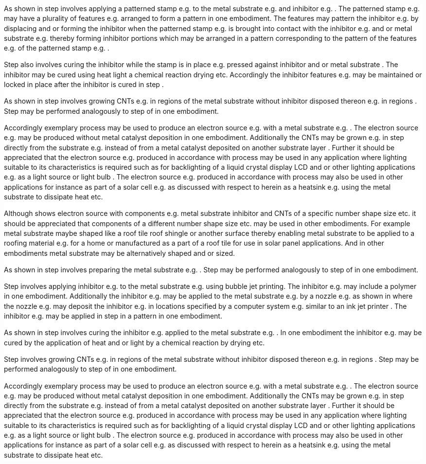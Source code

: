 As shown in step involves applying a patterned stamp e.g. to the metal substrate e.g. and inhibitor e.g. . The patterned stamp e.g. may have a plurality of features e.g. arranged to form a pattern in one embodiment. The features may pattern the inhibitor e.g. by displacing and or forming the inhibitor when the patterned stamp e.g. is brought into contact with the inhibitor e.g. and or metal substrate e.g. thereby forming inhibitor portions which may be arranged in a pattern corresponding to the pattern of the features e.g. of the patterned stamp e.g. .

Step also involves curing the inhibitor while the stamp is in place e.g. pressed against inhibitor and or metal substrate . The inhibitor may be cured using heat light a chemical reaction drying etc. Accordingly the inhibitor features e.g. may be maintained or locked in place after the inhibitor is cured in step .

As shown in step involves growing CNTs e.g. in regions of the metal substrate without inhibitor disposed thereon e.g. in regions . Step may be performed analogously to step of in one embodiment.

Accordingly exemplary process may be used to produce an electron source e.g. with a metal substrate e.g. . The electron source e.g. may be produced without metal catalyst deposition in one embodiment. Additionally the CNTs may be grown e.g. in step directly from the substrate e.g. instead of from a metal catalyst deposited on another substrate layer . Further it should be appreciated that the electron source e.g. produced in accordance with process may be used in any application where lighting suitable to its characteristics is required such as for backlighting of a liquid crystal display LCD and or other lighting applications e.g. as a light source or light bulb . The electron source e.g. produced in accordance with process may also be used in other applications for instance as part of a solar cell e.g. as discussed with respect to herein as a heatsink e.g. using the metal substrate to dissipate heat etc.

Although shows electron source with components e.g. metal substrate inhibitor and CNTs of a specific number shape size etc. it should be appreciated that components of a different number shape size etc. may be used in other embodiments. For example metal substrate maybe shaped like a roof tile roof shingle or another surface thereby enabling metal substrate to be applied to a roofing material e.g. for a home or manufactured as a part of a roof tile for use in solar panel applications. And in other embodiments metal substrate may be alternatively shaped and or sized.

As shown in step involves preparing the metal substrate e.g. . Step may be performed analogously to step of in one embodiment.

Step involves applying inhibitor e.g. to the metal substrate e.g. using bubble jet printing. The inhibitor e.g. may include a polymer in one embodiment. Additionally the inhibitor e.g. may be applied to the metal substrate e.g. by a nozzle e.g. as shown in where the nozzle e.g. may deposit the inhibitor e.g. in locations specified by a computer system e.g. similar to an ink jet printer . The inhibitor e.g. may be applied in step in a pattern in one embodiment.

As shown in step involves curing the inhibitor e.g. applied to the metal substrate e.g. . In one embodiment the inhibitor e.g. may be cured by the application of heat and or light by a chemical reaction by drying etc.

Step involves growing CNTs e.g. in regions of the metal substrate without inhibitor disposed thereon e.g. in regions . Step may be performed analogously to step of in one embodiment.

Accordingly exemplary process may be used to produce an electron source e.g. with a metal substrate e.g. . The electron source e.g. may be produced without metal catalyst deposition in one embodiment. Additionally the CNTs may be grown e.g. in step directly from the substrate e.g. instead of from a metal catalyst deposited on another substrate layer . Further it should be appreciated that the electron source e.g. produced in accordance with process may be used in any application where lighting suitable to its characteristics is required such as for backlighting of a liquid crystal display LCD and or other lighting applications e.g. as a light source or light bulb . The electron source e.g. produced in accordance with process may also be used in other applications for instance as part of a solar cell e.g. as discussed with respect to herein as a heatsink e.g. using the metal substrate to dissipate heat etc.
